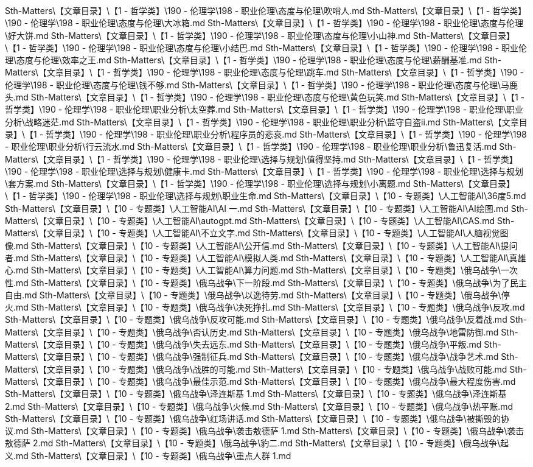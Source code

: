 Sth-Matters\【文章目录】\【1 - 哲学类】\190 - 伦理学\198 - 职业伦理\态度与伦理\吹哨人.md
Sth-Matters\【文章目录】\【1 - 哲学类】\190 - 伦理学\198 - 职业伦理\态度与伦理\大冰箱.md
Sth-Matters\【文章目录】\【1 - 哲学类】\190 - 伦理学\198 - 职业伦理\态度与伦理\好大饼.md
Sth-Matters\【文章目录】\【1 - 哲学类】\190 - 伦理学\198 - 职业伦理\态度与伦理\小山神.md
Sth-Matters\【文章目录】\【1 - 哲学类】\190 - 伦理学\198 - 职业伦理\态度与伦理\小结巴.md
Sth-Matters\【文章目录】\【1 - 哲学类】\190 - 伦理学\198 - 职业伦理\态度与伦理\效率之王.md
Sth-Matters\【文章目录】\【1 - 哲学类】\190 - 伦理学\198 - 职业伦理\态度与伦理\薪酬基准.md
Sth-Matters\【文章目录】\【1 - 哲学类】\190 - 伦理学\198 - 职业伦理\态度与伦理\跳车.md
Sth-Matters\【文章目录】\【1 - 哲学类】\190 - 伦理学\198 - 职业伦理\态度与伦理\钱不够.md
Sth-Matters\【文章目录】\【1 - 哲学类】\190 - 伦理学\198 - 职业伦理\态度与伦理\马鹿头.md
Sth-Matters\【文章目录】\【1 - 哲学类】\190 - 伦理学\198 - 职业伦理\态度与伦理\黄色玩笑.md
Sth-Matters\【文章目录】\【1 - 哲学类】\190 - 伦理学\198 - 职业伦理\职业分析\太空葬.md
Sth-Matters\【文章目录】\【1 - 哲学类】\190 - 伦理学\198 - 职业伦理\职业分析\战略迷茫.md
Sth-Matters\【文章目录】\【1 - 哲学类】\190 - 伦理学\198 - 职业伦理\职业分析\监守自盗ii.md
Sth-Matters\【文章目录】\【1 - 哲学类】\190 - 伦理学\198 - 职业伦理\职业分析\程序员的悲哀.md
Sth-Matters\【文章目录】\【1 - 哲学类】\190 - 伦理学\198 - 职业伦理\职业分析\行云流水.md
Sth-Matters\【文章目录】\【1 - 哲学类】\190 - 伦理学\198 - 职业伦理\职业分析\鲁迅复活.md
Sth-Matters\【文章目录】\【1 - 哲学类】\190 - 伦理学\198 - 职业伦理\选择与规划\值得坚持.md
Sth-Matters\【文章目录】\【1 - 哲学类】\190 - 伦理学\198 - 职业伦理\选择与规划\健康卡.md
Sth-Matters\【文章目录】\【1 - 哲学类】\190 - 伦理学\198 - 职业伦理\选择与规划\套方案.md
Sth-Matters\【文章目录】\【1 - 哲学类】\190 - 伦理学\198 - 职业伦理\选择与规划\小离题.md
Sth-Matters\【文章目录】\【1 - 哲学类】\190 - 伦理学\198 - 职业伦理\选择与规划\职业生命.md
Sth-Matters\【文章目录】\【10 - 专题类】\人工智能AI\36度5.md
Sth-Matters\【文章目录】\【10 - 专题类】\人工智能AI\AI 一.md
Sth-Matters\【文章目录】\【10 - 专题类】\人工智能AI\AI绘图.md
Sth-Matters\【文章目录】\【10 - 专题类】\人工智能AI\autogpt.md
Sth-Matters\【文章目录】\【10 - 专题类】\人工智能AI\CAS.md
Sth-Matters\【文章目录】\【10 - 专题类】\人工智能AI\不立文字.md
Sth-Matters\【文章目录】\【10 - 专题类】\人工智能AI\人脑视觉图像.md
Sth-Matters\【文章目录】\【10 - 专题类】\人工智能AI\公开信.md
Sth-Matters\【文章目录】\【10 - 专题类】\人工智能AI\提问者.md
Sth-Matters\【文章目录】\【10 - 专题类】\人工智能AI\模拟人类.md
Sth-Matters\【文章目录】\【10 - 专题类】\人工智能AI\真雄心.md
Sth-Matters\【文章目录】\【10 - 专题类】\人工智能AI\算力问题.md
Sth-Matters\【文章目录】\【10 - 专题类】\俄乌战争\一次性.md
Sth-Matters\【文章目录】\【10 - 专题类】\俄乌战争\下一阶段.md
Sth-Matters\【文章目录】\【10 - 专题类】\俄乌战争\为了民主自由.md
Sth-Matters\【文章目录】\【10 - 专题类】\俄乌战争\以逸待劳.md
Sth-Matters\【文章目录】\【10 - 专题类】\俄乌战争\停火.md
Sth-Matters\【文章目录】\【10 - 专题类】\俄乌战争\决死挣扎.md
Sth-Matters\【文章目录】\【10 - 专题类】\俄乌战争\反攻.md
Sth-Matters\【文章目录】\【10 - 专题类】\俄乌战争\反攻可能.md
Sth-Matters\【文章目录】\【10 - 专题类】\俄乌战争\反着战.md
Sth-Matters\【文章目录】\【10 - 专题类】\俄乌战争\否认历史.md
Sth-Matters\【文章目录】\【10 - 专题类】\俄乌战争\地雷防御.md
Sth-Matters\【文章目录】\【10 - 专题类】\俄乌战争\失去远东.md
Sth-Matters\【文章目录】\【10 - 专题类】\俄乌战争\平叛.md
Sth-Matters\【文章目录】\【10 - 专题类】\俄乌战争\强制征兵.md
Sth-Matters\【文章目录】\【10 - 专题类】\俄乌战争\战争艺术.md
Sth-Matters\【文章目录】\【10 - 专题类】\俄乌战争\战胜的可能.md
Sth-Matters\【文章目录】\【10 - 专题类】\俄乌战争\战败可能.md
Sth-Matters\【文章目录】\【10 - 专题类】\俄乌战争\最佳示范.md
Sth-Matters\【文章目录】\【10 - 专题类】\俄乌战争\最大程度伤害.md
Sth-Matters\【文章目录】\【10 - 专题类】\俄乌战争\泽连斯基 1.md
Sth-Matters\【文章目录】\【10 - 专题类】\俄乌战争\泽连斯基 2.md
Sth-Matters\【文章目录】\【10 - 专题类】\俄乌战争\火候.md
Sth-Matters\【文章目录】\【10 - 专题类】\俄乌战争\热平账.md
Sth-Matters\【文章目录】\【10 - 专题类】\俄乌战争\红场讲话.md
Sth-Matters\【文章目录】\【10 - 专题类】\俄乌战争\被撕毁的协议.md
Sth-Matters\【文章目录】\【10 - 专题类】\俄乌战争\袭击敖德萨 1.md
Sth-Matters\【文章目录】\【10 - 专题类】\俄乌战争\袭击敖德萨 2.md
Sth-Matters\【文章目录】\【10 - 专题类】\俄乌战争\豹二.md
Sth-Matters\【文章目录】\【10 - 专题类】\俄乌战争\起义.md
Sth-Matters\【文章目录】\【10 - 专题类】\俄乌战争\重点人群 1.md